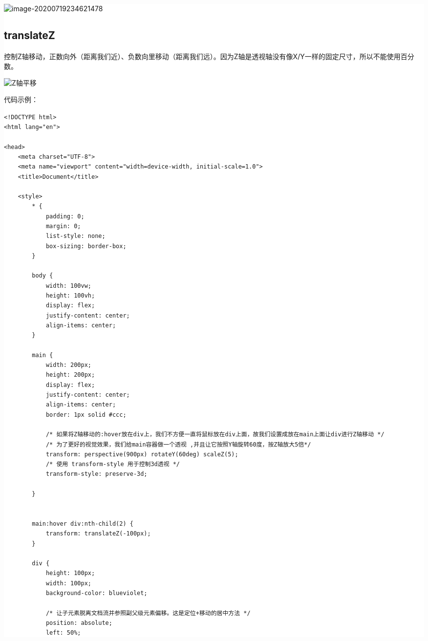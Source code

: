 ![image-20200719234621478](https://images-1302522496.cos.ap-nanjing.myqcloud.com/img/1881426-20200720235413975-630322503-20210719165054401.png)

## translateZ

控制Z轴移动，正数向外（距离我们近）、负数向里移动（距离我们远）。因为Z轴是透视轴没有像X/Y一样的固定尺寸，所以不能使用百分数。

![Z轴平移](https://images-1302522496.cos.ap-nanjing.myqcloud.com/img/1881426-20200720235413539-1601393589-20210719171225247.gif)

代码示例：

```
<!DOCTYPE html>
<html lang="en">

<head>
    <meta charset="UTF-8">
    <meta name="viewport" content="width=device-width, initial-scale=1.0">
    <title>Document</title>

    <style>
        * {
            padding: 0;
            margin: 0;
            list-style: none;
            box-sizing: border-box;
        }

        body {
            width: 100vw;
            height: 100vh;
            display: flex;
            justify-content: center;
            align-items: center;
        }

        main {
            width: 200px;
            height: 200px;
            display: flex;
            justify-content: center;
            align-items: center;
            border: 1px solid #ccc;

            /* 如果将Z轴移动的:hover放在div上，我们不方便一直将鼠标放在div上面，故我们设置成放在main上面让div进行Z轴移动 */
            /* 为了更好的视觉效果，我们给main容器做一个透视 ,并且让它按照Y轴旋转60度，按Z轴放大5倍*/
            transform: perspective(900px) rotateY(60deg) scaleZ(5);
            /* 使用 transform-style 用于控制3d透视 */
            transform-style: preserve-3d;

        }


        main:hover div:nth-child(2) {
            transform: translateZ(-100px);
        }

        div {
            height: 100px;
            width: 100px;
            background-color: blueviolet;

            /* 让子元素脱离文档流并参照副父级元素偏移。这是定位+移动的居中方法 */
            position: absolute;
            left: 50%;
```